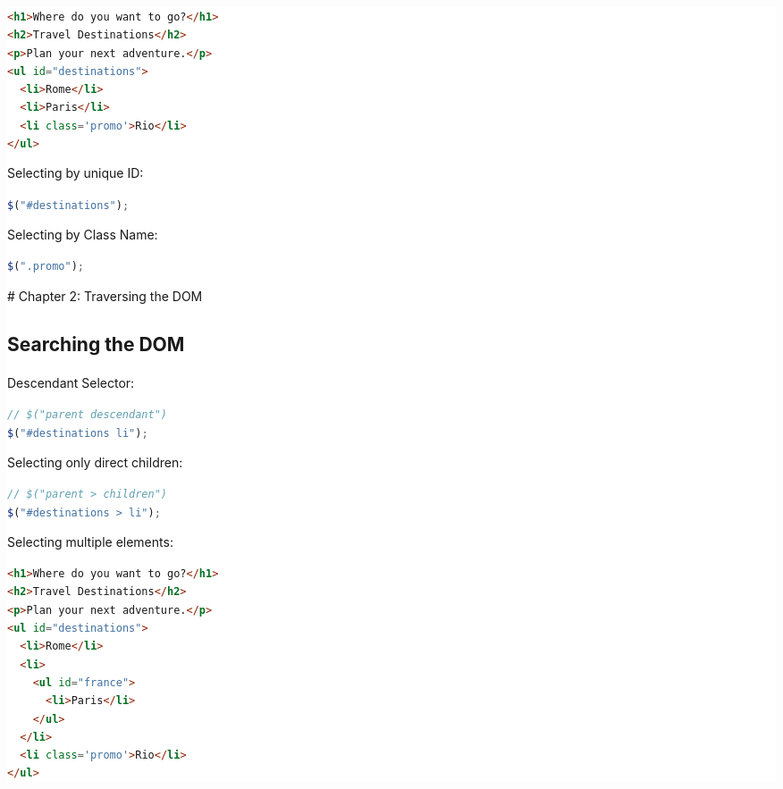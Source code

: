 

```html
<h1>Where do you want to go?</h1>
<h2>Travel Destinations</h2>
<p>Plan your next adventure.</p>
<ul id="destinations">
  <li>Rome</li>
  <li>Paris</li>
  <li class='promo'>Rio</li>
</ul>
```

Selecting by unique ID:
```javascript
$("#destinations");
```

Selecting by Class Name:
```javascript
$(".promo");
```

</article>

<article title="Traversing the DOM" class="static-content">
# Chapter 2: Traversing the DOM

## Searching the DOM

Descendant Selector:
```javascript
// $("parent descendant")  
$("#destinations li");
```

Selecting only direct children:
```javascript
// $("parent > children")  
$("#destinations > li");
```

Selecting multiple elements:
```html
<h1>Where do you want to go?</h1>
<h2>Travel Destinations</h2>
<p>Plan your next adventure.</p>
<ul id="destinations">
  <li>Rome</li>
  <li>
    <ul id="france">
      <li>Paris</li>
    </ul>
  </li>
  <li class='promo'>Rio</li>
</ul>
```
